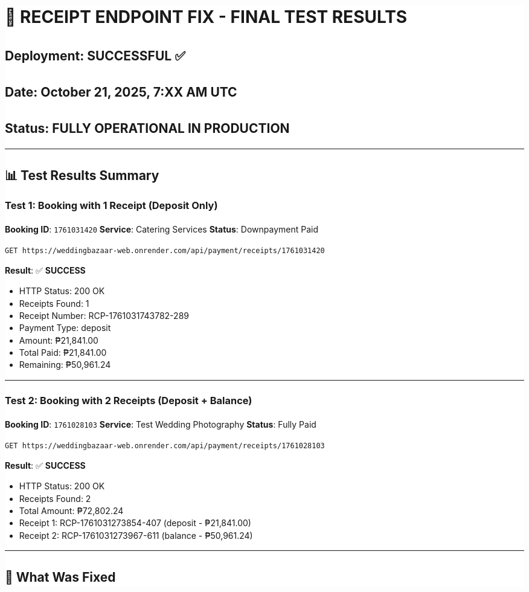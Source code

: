 # 🎉 RECEIPT ENDPOINT FIX - FINAL TEST RESULTS

## Deployment: SUCCESSFUL ✅
## Date: October 21, 2025, 7:XX AM UTC
## Status: **FULLY OPERATIONAL IN PRODUCTION**

---

## 📊 Test Results Summary

### Test 1: Booking with 1 Receipt (Deposit Only)
**Booking ID**: `1761031420`
**Service**: Catering Services
**Status**: Downpayment Paid

```bash
GET https://weddingbazaar-web.onrender.com/api/payment/receipts/1761031420
```

**Result**: ✅ **SUCCESS**
- HTTP Status: 200 OK
- Receipts Found: 1
- Receipt Number: RCP-1761031743782-289
- Payment Type: deposit
- Amount: ₱21,841.00
- Total Paid: ₱21,841.00
- Remaining: ₱50,961.24

---

### Test 2: Booking with 2 Receipts (Deposit + Balance)
**Booking ID**: `1761028103`
**Service**: Test Wedding Photography
**Status**: Fully Paid

```bash
GET https://weddingbazaar-web.onrender.com/api/payment/receipts/1761028103
```

**Result**: ✅ **SUCCESS**
- HTTP Status: 200 OK
- Receipts Found: 2
- Total Amount: ₱72,802.24
- Receipt 1: RCP-1761031273854-407 (deposit - ₱21,841.00)
- Receipt 2: RCP-1761031273967-611 (balance - ₱50,961.24)

---

## 🔧 What Was Fixed
